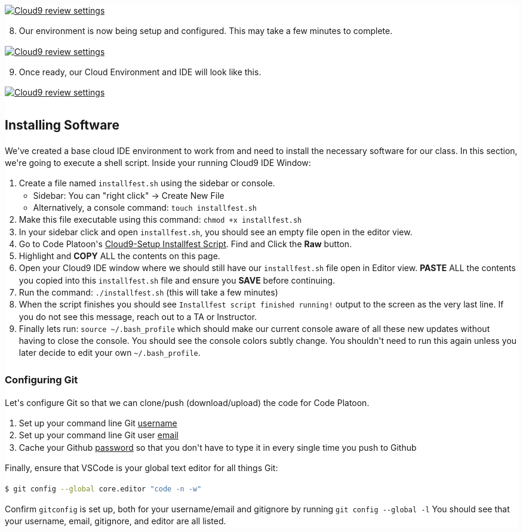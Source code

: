   <a href="images/c9-6-review.png" target="_blank"><img src="images/c9-6-review.png" width="400" height="auto" alt="Cloud9 review settings" /></a>

8. Our environment is now being setup and configured. This may take a few minutes to complete.

  <a href="images/c9-7-setup.png" target="_blank"><img src="images/c9-7-setup.png" width="400" height="auto" alt="Cloud9 review settings" /></a>

9. Once ready, our Cloud Environment and IDE will look like this.

  <a href="images/c9-8-baseenv.png" target="_blank"><img src="images/c9-8-baseenv.png" width="400" height="auto" alt="Cloud9 review settings" /></a>

## Installing Software
We've created a base cloud IDE environment to work from and need to install the necessary software for our class. In this section, we're going to execute a shell script. Inside your running Cloud9 IDE Window:

1. Create a file named `installfest.sh` using the sidebar or console.
   - Sidebar: You can "right click" -> Create New File
   - Alternatively, a console command: `touch installfest.sh`
2. Make this file executable using this command: `chmod +x installfest.sh`
3. In your sidebar click and open `installfest.sh`, you should see an empty file open in the editor view.
4. Go to Code Platoon's [Cloud9-Setup Installfest Script](https://github.com/oscarplatoon/cloud9-setup/blob/main/installfest.sh). Find and Click the **Raw** button.
5. Highlight and **COPY** ALL the contents on this page. 
6. Open your Cloud9 IDE window where we should still have our `installfest.sh` file open in Editor view. **PASTE** ALL the contents you copied into this `installfest.sh` file and ensure you **SAVE** before continuing.
7. Run the command: `./installfest.sh` (this will take a few minutes)
8. When the script finishes you should see `Installfest script finished running!` output to the screen as the very last line. If you do not see this message, reach out to a TA or Instructor.
9. Finally lets run: `source ~/.bash_profile` which should make our current console aware of all these new updates without having to close the console. You should see the console colors subtly change. You shouldn't need to run this again unless you later decide to edit your own `~/.bash_profile`.

### Configuring Git
Let's configure Git so that we can clone/push (download/upload) the code for Code Platoon.
1. Set up your command line Git [username](https://help.github.com/articles/setting-your-username-in-git/)
2. Set up your command line Git user [email](https://docs.github.com/en/github/setting-up-and-managing-your-github-user-account/managing-email-preferences/setting-your-commit-email-address#setting-your-commit-email-address-in-git)
3. Cache your Github [password](https://help.github.com/articles/caching-your-github-password-in-git/) so that you don't have to type it in every single time you push to Github

Finally, ensure that VSCode is your global text editor for all things Git:

```sh
$ git config --global core.editor "code -n -w"
```

Confirm `gitconfig` is set up, both for your username/email and gitignore by running `git config --global -l`
You should see that your username, email, gitignore, and editor are all listed.
